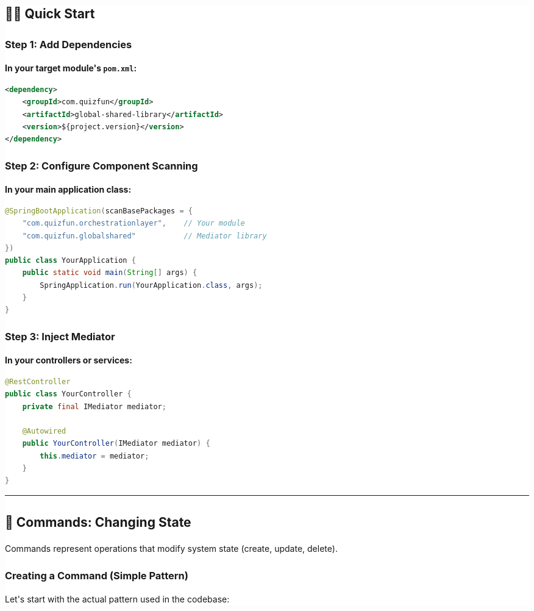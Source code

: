 ## 🏃‍♀️ Quick Start

### Step 1: Add Dependencies

**In your target module's `pom.xml`:**
```xml
<dependency>
    <groupId>com.quizfun</groupId>
    <artifactId>global-shared-library</artifactId>
    <version>${project.version}</version>
</dependency>
```

### Step 2: Configure Component Scanning

**In your main application class:**
```java
@SpringBootApplication(scanBasePackages = {
    "com.quizfun.orchestrationlayer",    // Your module
    "com.quizfun.globalshared"           // Mediator library
})
public class YourApplication {
    public static void main(String[] args) {
        SpringApplication.run(YourApplication.class, args);
    }
}
```

### Step 3: Inject Mediator

**In your controllers or services:**
```java
@RestController
public class YourController {
    private final IMediator mediator;

    @Autowired
    public YourController(IMediator mediator) {
        this.mediator = mediator;
    }
}
```

---

## 📝 Commands: Changing State

Commands represent operations that modify system state (create, update, delete).

### Creating a Command (Simple Pattern)

Let's start with the actual pattern used in the codebase:
